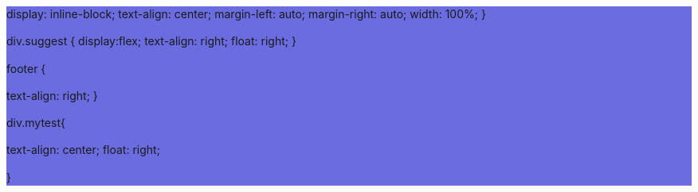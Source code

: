   display: inline-block;
  text-align: center;
  margin-left: auto;
  margin-right: auto;
  width: 100%;
}

div.suggest {
display:flex;
text-align: right;
float: right;
}

footer {

  text-align: right;
}

div.mytest{

  text-align: center;
  float: right;

}

</style>
<script>

var myVar;

function myFunction() {
  myVar = setTimeout(showPage, 3000);
}

function showPage() {
  document.getElementById("loader").style.display = "none";
  document.getElementById("myDiv").style.display = "block";
}
</script>

<body style="background-color: rgb(108, 108, 225);">

<script src="https://cdn.jsdelivr.net/npm/bootstrap@5.3.2/dist/js/bootstrap.bundle.min.js" integrity="sha384-C6RzsynM9kWDrMNeT87bh95OGNyZPhcTNXj1NW7RuBCsyN/o0jlpcV8Qyq46cDfL" crossorigin="anonymous"></script>
<script src="https://cdn.jsdelivr.net/npm/@popperjs/core@2.11.8/dist/umd/popper.min.js" integrity="sha384-I7E8VVD/ismYTF4hNIPjVp/Zjvgyol6VFvRkX/vR+Vc4jQkC+hVqc2pM8ODewa9r" crossorigin="anonymous"></script>
<script src="https://cdn.jsdelivr.net/npm/bootstrap@5.3.2/dist/js/bootstrap.min.js" integrity="sha384-BBtl+eGJRgqQAUMxJ7pMwbEyER4l1g+O15P+16Ep7Q9Q+zqX6gSbd85u4mG4QzX+" crossorigin="anonymous"></script>



</body>




</head>


</html>

